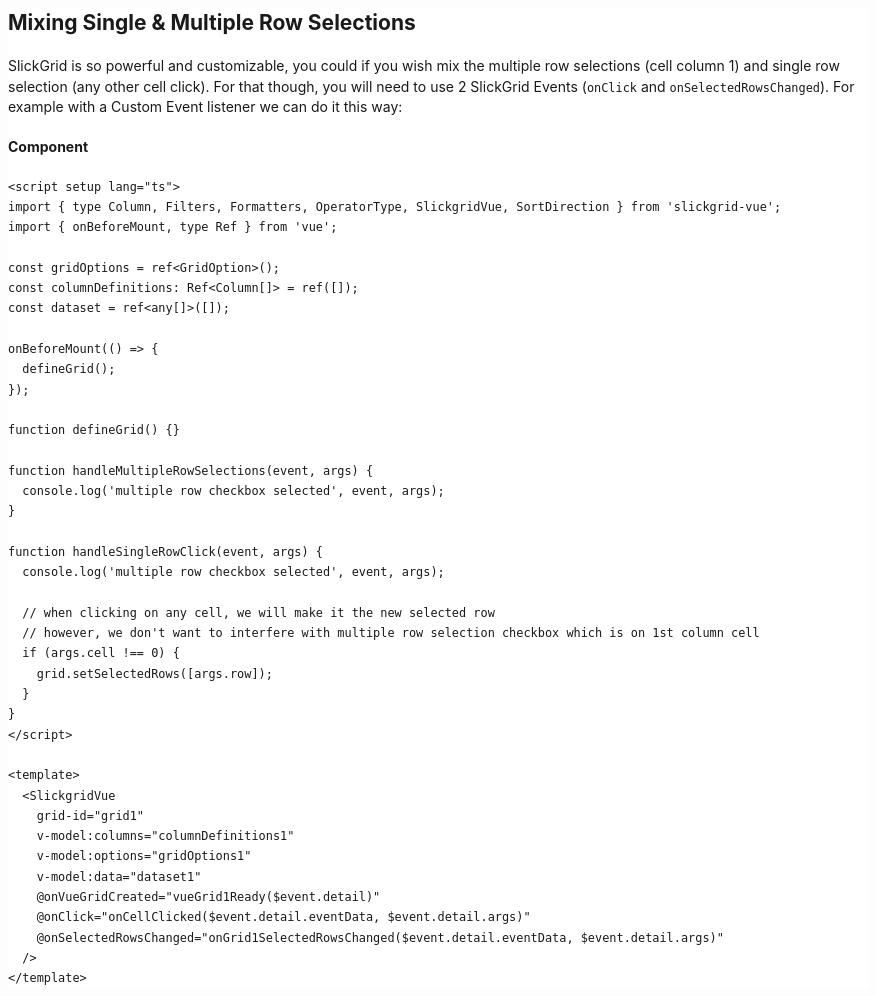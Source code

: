 ## Mixing Single & Multiple Row Selections
SlickGrid is so powerful and customizable, you could if you wish mix the multiple row selections (cell column 1) and single row selection (any other cell click). For that though, you will need to use 2 SlickGrid Events (`onClick` and `onSelectedRowsChanged`). For example with a Custom Event listener we can do it this way:

#### Component
```vue
<script setup lang="ts">
import { type Column, Filters, Formatters, OperatorType, SlickgridVue, SortDirection } from 'slickgrid-vue';
import { onBeforeMount, type Ref } from 'vue';

const gridOptions = ref<GridOption>();
const columnDefinitions: Ref<Column[]> = ref([]);
const dataset = ref<any[]>([]);

onBeforeMount(() => {
  defineGrid();
});

function defineGrid() {}

function handleMultipleRowSelections(event, args) {
  console.log('multiple row checkbox selected', event, args);
}

function handleSingleRowClick(event, args) {
  console.log('multiple row checkbox selected', event, args);

  // when clicking on any cell, we will make it the new selected row
  // however, we don't want to interfere with multiple row selection checkbox which is on 1st column cell
  if (args.cell !== 0) {
    grid.setSelectedRows([args.row]);
  }
}
</script>

<template>
  <SlickgridVue
    grid-id="grid1"
    v-model:columns="columnDefinitions1"
    v-model:options="gridOptions1"
    v-model:data="dataset1"
    @onVueGridCreated="vueGrid1Ready($event.detail)"
    @onClick="onCellClicked($event.detail.eventData, $event.detail.args)"
    @onSelectedRowsChanged="onGrid1SelectedRowsChanged($event.detail.eventData, $event.detail.args)"
  />
</template>
```
